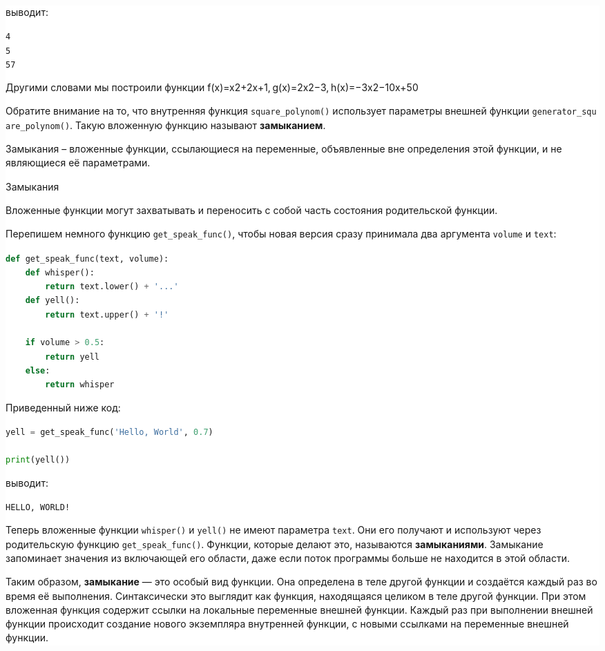 выводит:

```no-highlight
4
5
57
```

Другими словами мы построили функции f(x)=x2+2x+1, g(x)=2x2−3, h(x)=−3x2−10x+50

Обратите внимание на то, что внутренняя функция `square_polynom()` использует параметры внешней функции `generator_square_polynom()`. Такую вложенную функцию называют **замыканием**.

Замыкания – вложенные функции, ссылающиеся на переменные, объявленные вне определения этой функции, и не являющиеся её параметрами.

Замыкания

Вложенные функции могут захватывать и переносить с собой часть состояния родительской функции.

Перепишем немного функцию `get_speak_func()`, чтобы новая версия сразу принимала два аргумента `volume` и `text`:

```python
def get_speak_func(text, volume):
    def whisper():
        return text.lower() + '...'
    def yell():
        return text.upper() + '!'
    
    if volume > 0.5:
        return yell
    else:
        return whisper
```

Приведенный ниже код:

```python
yell = get_speak_func('Hello, World', 0.7)

print(yell())
```

выводит:

```no-highlight
HELLO, WORLD!
```

Теперь вложенные функции `whisper()` и `yell()` не имеют параметра `text`. Они его получают и используют через родительскую функцию `get_speak_func()`. Функции, которые делают это, называются **замыканиями**. Замыкание запоминает значения из включающей его области, даже если поток программы больше не находится в этой области.

Таким образом, **замыкание** — это особый вид функции. Она определена в теле другой функции и создаётся каждый раз во время её выполнения. Синтаксически это выглядит как функция, находящаяся целиком в теле другой функции. При этом вложенная функция содержит ссылки на локальные переменные внешней функции. Каждый раз при выполнении внешней функции происходит создание нового экземпляра внутренней функции, с новыми ссылками на переменные внешней функции.
